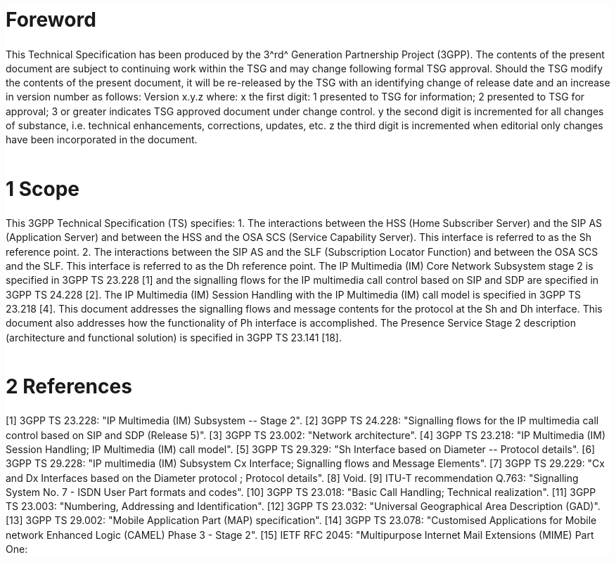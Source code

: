 # Foreword
This Technical Specification has been produced by the 3^rd^ Generation
Partnership Project (3GPP).
The contents of the present document are subject to continuing work within the
TSG and may change following formal TSG approval. Should the TSG modify the
contents of the present document, it will be re-released by the TSG with an
identifying change of release date and an increase in version number as
follows:
Version x.y.z
where:
x the first digit:
1 presented to TSG for information;
2 presented to TSG for approval;
3 or greater indicates TSG approved document under change control.
y the second digit is incremented for all changes of substance, i.e. technical
enhancements, corrections, updates, etc.
z the third digit is incremented when editorial only changes have been
incorporated in the document.
# 1 Scope
This 3GPP Technical Specification (TS) specifies:
1\. The interactions between the HSS (Home Subscriber Server) and the SIP AS
(Application Server) and between the HSS and the OSA SCS (Service Capability
Server). This interface is referred to as the Sh reference point.
2\. The interactions between the SIP AS and the SLF (Subscription Locator
Function) and between the OSA SCS and the SLF. This interface is referred to
as the Dh reference point.
The IP Multimedia (IM) Core Network Subsystem stage 2 is specified in 3GPP TS
23.228 [1] and the signalling flows for the IP multimedia call control based
on SIP and SDP are specified in 3GPP TS 24.228 [2].
The IP Multimedia (IM) Session Handling with the IP Multimedia (IM) call model
is specified in 3GPP TS 23.218 [4].
This document addresses the signalling flows and message contents for the
protocol at the Sh and Dh interface.
This document also addresses how the functionality of Ph interface is
accomplished.
The Presence Service Stage 2 description (architecture and functional
solution) is specified in 3GPP TS 23.141 [18].
# 2 References
[1] 3GPP TS 23.228: \"IP Multimedia (IM) Subsystem -- Stage 2\".
[2] 3GPP TS 24.228: \"Signalling flows for the IP multimedia call control
based on SIP and SDP (Release 5)\".
[3] 3GPP TS 23.002: \"Network architecture\".
[4] 3GPP TS 23.218: \"IP Multimedia (IM) Session Handling; IP Multimedia (IM)
call model\".
[5] 3GPP TS 29.329: \"Sh Interface based on Diameter -- Protocol details\".
[6] 3GPP TS 29.228: \"IP multimedia (IM) Subsystem Cx Interface; Signalling
flows and Message Elements\".
[7] 3GPP TS 29.229: \"Cx and Dx Interfaces based on the Diameter protocol ;
Protocol details\".
[8] Void.
[9] ITU-T recommendation Q.763: \"Signalling System No. 7 - ISDN User Part
formats and codes\".
[10] 3GPP TS 23.018: \"Basic Call Handling; Technical realization\".
[11] 3GPP TS 23.003: \"Numbering, Addressing and Identification\".
[12] 3GPP TS 23.032: \"Universal Geographical Area Description (GAD)\".
[13] 3GPP TS 29.002: \"Mobile Application Part (MAP) specification\".
[14] 3GPP TS 23.078: \"Customised Applications for Mobile network Enhanced
Logic (CAMEL) Phase 3 - Stage 2\".
[15] IETF RFC 2045: \"Multipurpose Internet Mail Extensions (MIME) Part One: